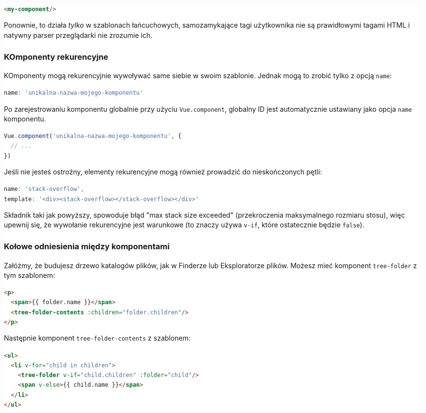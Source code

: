 ``` html
<my-component/>
```

Ponownie, to działa _tylko_ w szablonach łańcuchowych, samozamykające tagi użytkownika nie są prawidłowymi tagami HTML i natywny parser przeglądarki nie zrozumie ich.

### KOmponenty rekurencyjne

KOmponenty mogą rekurencyjnie wywoływać same siebie w swoim szablonie. Jednak mogą to zrobić tylko z opcją `name`:

``` js
name: 'unikalna-nazwa-mojego-komponentu'
```

Po zarejestrowaniu komponentu globalnie przy użyciu `Vue.component`, globalny ID jest automatycznie ustawiany jako opcja `name` komponentu.

``` js
Vue.component('unikalna-nazwa-mojego-komponentu', {
  // ...
})
```

Jeśli nie jesteś ostrożny, elementy rekurencyjne mogą również prowadzić do nieskończonych pętli:

``` js
name: 'stack-overflow',
template: '<div><stack-overflow></stack-overflow></div>'
```
Składnik taki jak powyższy, spowoduje błąd "max stack size exceeded" (przekroczenia maksymalnego rozmiaru stosu), więc upewnij się, że wywołanie rekurencyjne jest warunkowe (to znaczy używa `v-if`, które ostatecznie będzie `false`).

### Kołowe odniesienia między komponentami

Załóżmy, że budujesz drzewo katalogów plików, jak w Finderze lub Eksploratorze plików. Możesz mieć komponent `tree-folder` z tym szablonem:

``` html
<p>
  <span>{{ folder.name }}</span>
  <tree-folder-contents :children="folder.children"/>
</p>
```

Następnie komponent `tree-folder-contents` z szablonem:

``` html
<ul>
  <li v-for="child in children">
    <tree-folder v-if="child.children" :folder="child"/>
    <span v-else>{{ child.name }}</span>
  </li>
</ul>
```
